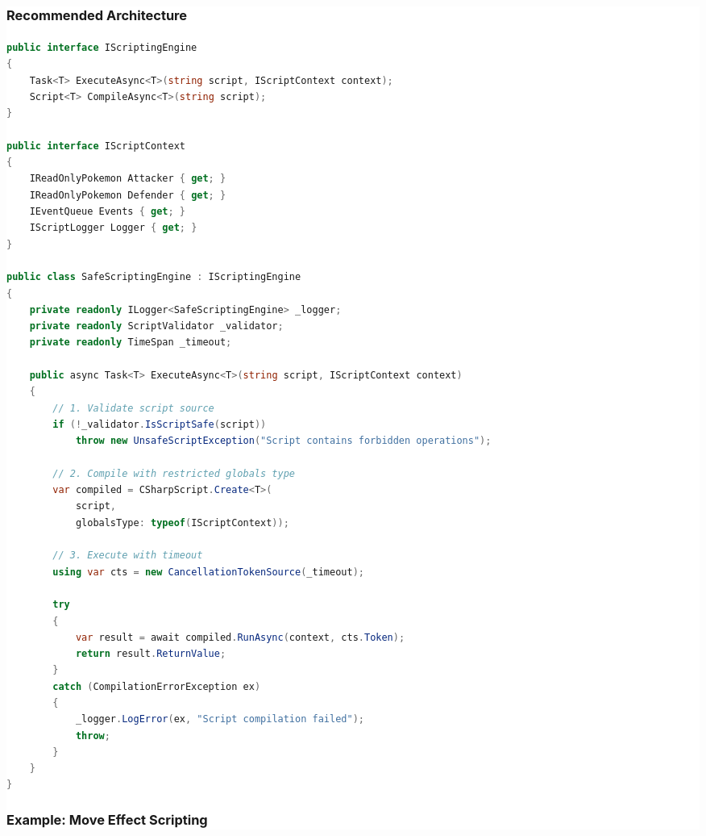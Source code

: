 ### Recommended Architecture

```csharp
public interface IScriptingEngine
{
    Task<T> ExecuteAsync<T>(string script, IScriptContext context);
    Script<T> CompileAsync<T>(string script);
}

public interface IScriptContext
{
    IReadOnlyPokemon Attacker { get; }
    IReadOnlyPokemon Defender { get; }
    IEventQueue Events { get; }
    IScriptLogger Logger { get; }
}

public class SafeScriptingEngine : IScriptingEngine
{
    private readonly ILogger<SafeScriptingEngine> _logger;
    private readonly ScriptValidator _validator;
    private readonly TimeSpan _timeout;

    public async Task<T> ExecuteAsync<T>(string script, IScriptContext context)
    {
        // 1. Validate script source
        if (!_validator.IsScriptSafe(script))
            throw new UnsafeScriptException("Script contains forbidden operations");

        // 2. Compile with restricted globals type
        var compiled = CSharpScript.Create<T>(
            script,
            globalsType: typeof(IScriptContext));

        // 3. Execute with timeout
        using var cts = new CancellationTokenSource(_timeout);

        try
        {
            var result = await compiled.RunAsync(context, cts.Token);
            return result.ReturnValue;
        }
        catch (CompilationErrorException ex)
        {
            _logger.LogError(ex, "Script compilation failed");
            throw;
        }
    }
}
```

### Example: Move Effect Scripting

